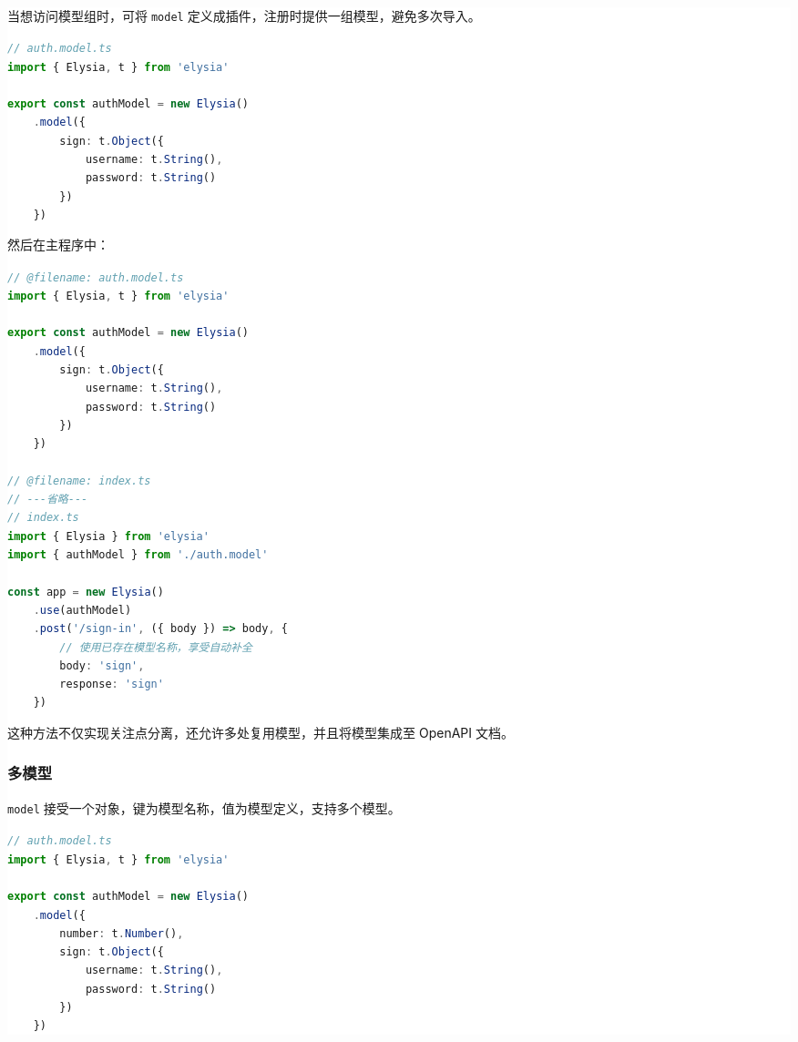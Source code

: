 当想访问模型组时，可将 `model` 定义成插件，注册时提供一组模型，避免多次导入。

```typescript
// auth.model.ts
import { Elysia, t } from 'elysia'

export const authModel = new Elysia()
    .model({
        sign: t.Object({
            username: t.String(),
            password: t.String()
        })
    })
```

然后在主程序中：

```typescript twoslash
// @filename: auth.model.ts
import { Elysia, t } from 'elysia'

export const authModel = new Elysia()
    .model({
        sign: t.Object({
            username: t.String(),
            password: t.String()
        })
    })

// @filename: index.ts
// ---省略---
// index.ts
import { Elysia } from 'elysia'
import { authModel } from './auth.model'

const app = new Elysia()
    .use(authModel)
    .post('/sign-in', ({ body }) => body, {
        // 使用已存在模型名称，享受自动补全
        body: 'sign',
        response: 'sign'
    })
```

这种方法不仅实现关注点分离，还允许多处复用模型，并且将模型集成至 OpenAPI 文档。

### 多模型

`model` 接受一个对象，键为模型名称，值为模型定义，支持多个模型。

```typescript
// auth.model.ts
import { Elysia, t } from 'elysia'

export const authModel = new Elysia()
    .model({
        number: t.Number(),
        sign: t.Object({
            username: t.String(),
            password: t.String()
        })
    })
```
